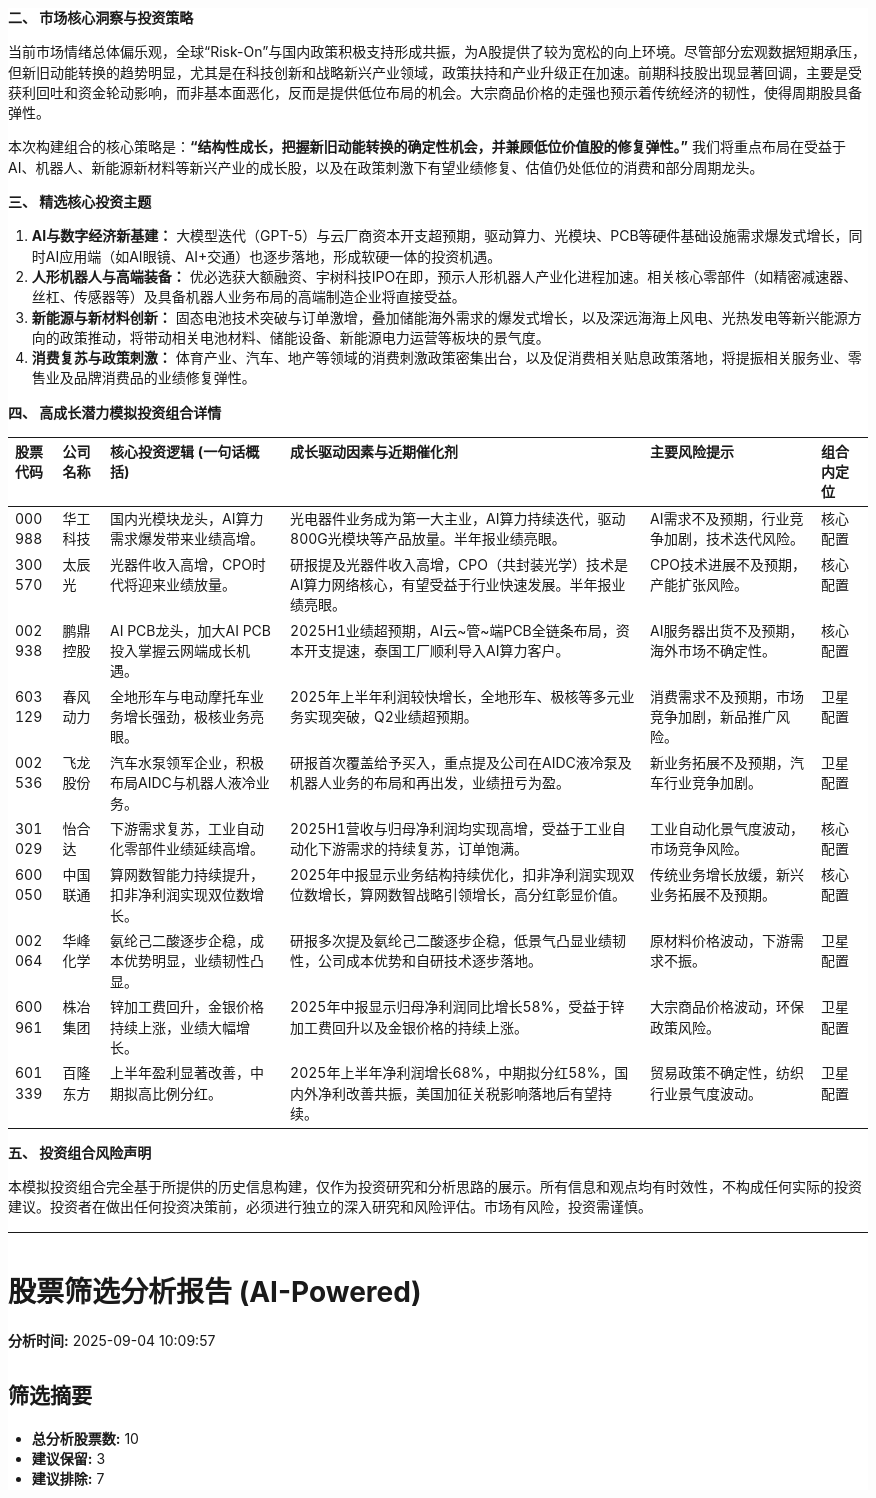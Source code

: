 **二、 市场核心洞察与投资策略**

当前市场情绪总体偏乐观，全球“Risk-On”与国内政策积极支持形成共振，为A股提供了较为宽松的向上环境。尽管部分宏观数据短期承压，但新旧动能转换的趋势明显，尤其是在科技创新和战略新兴产业领域，政策扶持和产业升级正在加速。前期科技股出现显著回调，主要是受获利回吐和资金轮动影响，而非基本面恶化，反而是提供低位布局的机会。大宗商品价格的走强也预示着传统经济的韧性，使得周期股具备弹性。

本次构建组合的核心策略是：**“结构性成长，把握新旧动能转换的确定性机会，并兼顾低位价值股的修复弹性。”** 我们将重点布局在受益于AI、机器人、新能源新材料等新兴产业的成长股，以及在政策刺激下有望业绩修复、估值仍处低位的消费和部分周期龙头。

**三、 精选核心投资主题**

1.  **AI与数字经济新基建：** 大模型迭代（GPT-5）与云厂商资本开支超预期，驱动算力、光模块、PCB等硬件基础设施需求爆发式增长，同时AI应用端（如AI眼镜、AI+交通）也逐步落地，形成软硬一体的投资机遇。
2.  **人形机器人与高端装备：** 优必选获大额融资、宇树科技IPO在即，预示人形机器人产业化进程加速。相关核心零部件（如精密减速器、丝杠、传感器等）及具备机器人业务布局的高端制造企业将直接受益。
3.  **新能源与新材料创新：** 固态电池技术突破与订单激增，叠加储能海外需求的爆发式增长，以及深远海海上风电、光热发电等新兴能源方向的政策推动，将带动相关电池材料、储能设备、新能源电力运营等板块的景气度。
4.  **消费复苏与政策刺激：** 体育产业、汽车、地产等领域的消费刺激政策密集出台，以及促消费相关贴息政策落地，将提振相关服务业、零售业及品牌消费品的业绩修复弹性。

**四、 高成长潜力模拟投资组合详情**

| 股票代码 | 公司名称   | 核心投资逻辑 (一句话概括)                  | 成长驱动因素与近期催化剂                                       | 主要风险提示                                     | 组合内定位 |
| :------- | :--------- | :--------------------------------------- | :----------------------------------------------------------- | :----------------------------------------------- | :--------- |
| 000988   | 华工科技   | 国内光模块龙头，AI算力需求爆发带来业绩高增。 | 光电器件业务成为第一大主业，AI算力持续迭代，驱动800G光模块等产品放量。半年报业绩亮眼。 | AI需求不及预期，行业竞争加剧，技术迭代风险。   | 核心配置 |
| 300570   | 太辰光     | 光器件收入高增，CPO时代将迎来业绩放量。    | 研报提及光器件收入高增，CPO（共封装光学）技术是AI算力网络核心，有望受益于行业快速发展。半年报业绩亮眼。 | CPO技术进展不及预期，产能扩张风险。            | 核心配置 |
| 002938   | 鹏鼎控股   | AI PCB龙头，加大AI PCB投入掌握云网端成长机遇。 | 2025H1业绩超预期，AI云~管~端PCB全链条布局，资本开支提速，泰国工厂顺利导入AI算力客户。 | AI服务器出货不及预期，海外市场不确定性。       | 核心配置 |
| 603129   | 春风动力   | 全地形车与电动摩托车业务增长强劲，极核业务亮眼。 | 2025年上半年利润较快增长，全地形车、极核等多元业务实现突破，Q2业绩超预期。 | 消费需求不及预期，市场竞争加剧，新品推广风险。 | 卫星配置 |
| 002536   | 飞龙股份   | 汽车水泵领军企业，积极布局AIDC与机器人液冷业务。 | 研报首次覆盖给予买入，重点提及公司在AIDC液冷泵及机器人业务的布局和再出发，业绩扭亏为盈。 | 新业务拓展不及预期，汽车行业竞争加剧。         | 卫星配置 |
| 301029   | 怡合达     | 下游需求复苏，工业自动化零部件业绩延续高增。 | 2025H1营收与归母净利润均实现高增，受益于工业自动化下游需求的持续复苏，订单饱满。 | 工业自动化景气度波动，市场竞争风险。           | 核心配置 |
| 600050   | 中国联通   | 算网数智能力持续提升，扣非净利润实现双位数增长。 | 2025年中报显示业务结构持续优化，扣非净利润实现双位数增长，算网数智战略引领增长，高分红彰显价值。 | 传统业务增长放缓，新兴业务拓展不及预期。       | 核心配置 |
| 002064   | 华峰化学   | 氨纶己二酸逐步企稳，成本优势明显，业绩韧性凸显。 | 研报多次提及氨纶己二酸逐步企稳，低景气凸显业绩韧性，公司成本优势和自研技术逐步落地。 | 原材料价格波动，下游需求不振。                 | 卫星配置 |
| 600961   | 株冶集团   | 锌加工费回升，金银价格持续上涨，业绩大幅增长。 | 2025年中报显示归母净利润同比增长58%，受益于锌加工费回升以及金银价格的持续上涨。 | 大宗商品价格波动，环保政策风险。               | 卫星配置 |
| 601339   | 百隆东方   | 上半年盈利显著改善，中期拟高比例分红。     | 2025年上半年净利润增长68%，中期拟分红58%，国内外净利改善共振，美国加征关税影响落地后有望持续。 | 贸易政策不确定性，纺织行业景气度波动。         | 卫星配置 |

**五、 投资组合风险声明**

本模拟投资组合完全基于所提供的历史信息构建，仅作为投资研究和分析思路的展示。所有信息和观点均有时效性，不构成任何实际的投资建议。投资者在做出任何投资决策前，必须进行独立的深入研究和风险评估。市场有风险，投资需谨慎。

---

# 股票筛选分析报告 (AI-Powered)

**分析时间:** 2025-09-04 10:09:57

## 筛选摘要

- **总分析股票数:** 10
- **建议保留:** 3
- **建议排除:** 7

